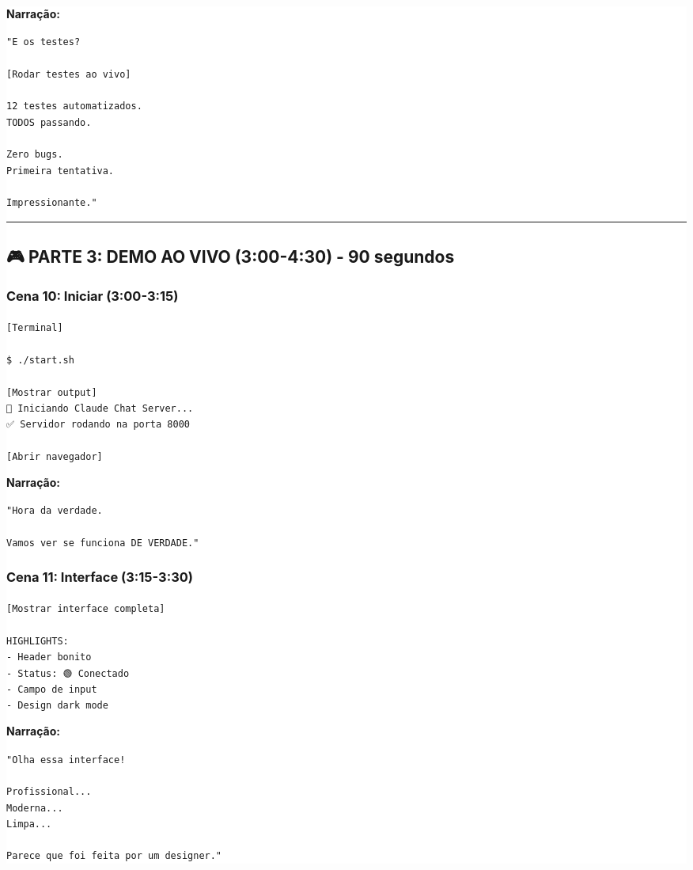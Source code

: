 **Narração:**
```
"E os testes?

[Rodar testes ao vivo]

12 testes automatizados.
TODOS passando.

Zero bugs.
Primeira tentativa.

Impressionante."
```

---

## 🎮 PARTE 3: DEMO AO VIVO (3:00-4:30) - 90 segundos

### **Cena 10: Iniciar (3:00-3:15)**

```
[Terminal]

$ ./start.sh

[Mostrar output]
🚀 Iniciando Claude Chat Server...
✅ Servidor rodando na porta 8000

[Abrir navegador]
```

**Narração:**
```
"Hora da verdade.

Vamos ver se funciona DE VERDADE."
```

### **Cena 11: Interface (3:15-3:30)**

```
[Mostrar interface completa]

HIGHLIGHTS:
- Header bonito
- Status: 🟢 Conectado
- Campo de input
- Design dark mode
```

**Narração:**
```
"Olha essa interface!

Profissional...
Moderna...
Limpa...

Parece que foi feita por um designer."
```
